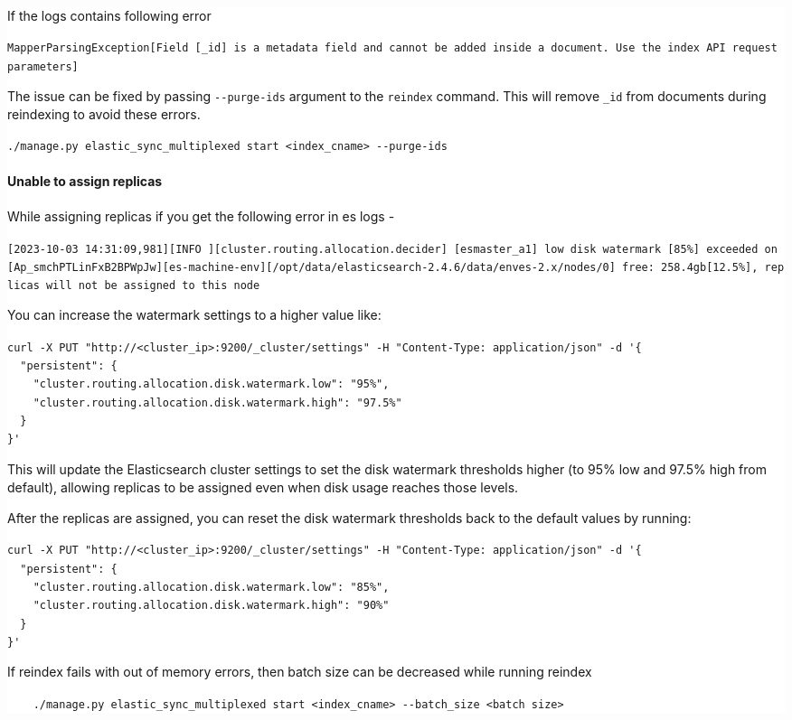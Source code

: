If the logs contains following error

```
MapperParsingException[Field [_id] is a metadata field and cannot be added inside a document. Use the index API request parameters]
```

The issue can be fixed by passing `--purge-ids` argument to the `reindex` command. This will remove `_id` from documents during reindexing to avoid these errors.

```
./manage.py elastic_sync_multiplexed start <index_cname> --purge-ids
```

#### Unable to assign replicas

While assigning replicas if you get the following error in es logs -

```
[2023-10-03 14:31:09,981][INFO ][cluster.routing.allocation.decider] [esmaster_a1] low disk watermark [85%] exceeded on [Ap_smchPTLinFxB2BPWpJw][es-machine-env][/opt/data/elasticsearch-2.4.6/data/enves-2.x/nodes/0] free: 258.4gb[12.5%], replicas will not be assigned to this node
```

You can increase the watermark settings to a higher value like:

```
curl -X PUT "http://<cluster_ip>:9200/_cluster/settings" -H "Content-Type: application/json" -d '{
  "persistent": {
    "cluster.routing.allocation.disk.watermark.low": "95%",
    "cluster.routing.allocation.disk.watermark.high": "97.5%"
  }
}'
```

This will update the Elasticsearch cluster settings to set the disk watermark thresholds higher (to 95% low and 97.5% high from default), allowing replicas to be assigned even when disk usage reaches those levels.

After the replicas are assigned, you can reset the disk watermark thresholds back to the default values by running:

```
curl -X PUT "http://<cluster_ip>:9200/_cluster/settings" -H "Content-Type: application/json" -d '{
  "persistent": {
    "cluster.routing.allocation.disk.watermark.low": "85%",
    "cluster.routing.allocation.disk.watermark.high": "90%"
  }
}'
```

If reindex fails with out of memory errors, then batch size can be decreased while running reindex

```
    ./manage.py elastic_sync_multiplexed start <index_cname> --batch_size <batch size>
```